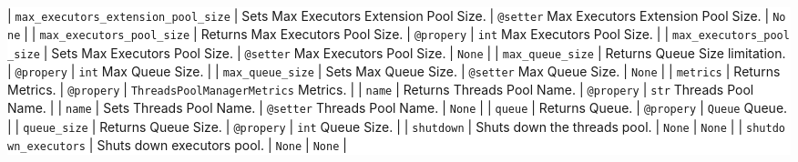 | `max_executors_extension_pool_size` | Sets Max Executors Extension Pool Size.                                           | `@setter` Max Executors Extension Pool Size.                                                                                                                                                                                                                                              | `None`                                                                                  |
| `max_executors_pool_size`           | Returns Max Executors Pool Size.                                                  | `@propery`                                                                                                                                                                                                                                                                                | `int` Max Executors Pool Size.                                                          |
| `max_executors_pool_size`           | Sets Max Executors Pool Size.                                                     | `@setter` Max Executors Pool Size.                                                                                                                                                                                                                                                        | `None`                                                                                  |
| `max_queue_size`                    | Returns Queue Size limitation.                                                    | `@propery`                                                                                                                                                                                                                                                                                | `int` Max Queue Size.                                                                   |
| `max_queue_size`                    | Sets Max Queue Size.                                                              | `@setter` Max Queue Size.                                                                                                                                                                                                                                                                 | `None`                                                                                  |
| `metrics`                           | Returns Metrics.                                                                  | `@propery`                                                                                                                                                                                                                                                                                | `ThreadsPoolManagerMetrics` Metrics.                                                    |
| `name`                              | Returns Threads Pool Name.                                                        | `@propery`                                                                                                                                                                                                                                                                                | `str` Threads Pool Name.                                                                |
| `name`                              | Sets Threads Pool Name.                                                           | `@setter` Threads Pool Name.                                                                                                                                                                                                                                                              | `None`                                                                                  |
| `queue`                             | Returns Queue.                                                                    | `@propery`                                                                                                                                                                                                                                                                                | `Queue` Queue.                                                                          |
| `queue_size`                        | Returns Queue Size.                                                               | `@propery`                                                                                                                                                                                                                                                                                | `int` Queue Size.                                                                       |
| `shutdown`                          | Shuts down the threads pool.                                                      | `None`                                                                                                                                                                                                                                                                                    | `None`                                                                                  |
| `shutdown_executors`                | Shuts down executors pool.                                                        | `None`                                                                                                                                                                                                                                                                                    | `None`                                                                                  |